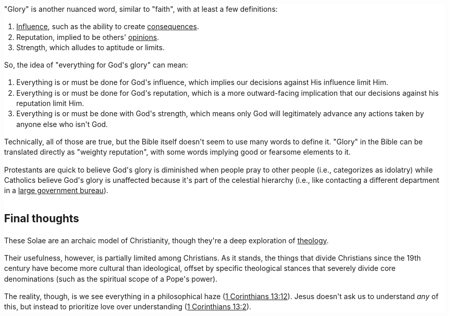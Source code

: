 "Glory" is another nuanced word, similar to "faith", with at least a few definitions:

1. [Influence](power-influence.md), such as the ability to create [consequences](results.md).
2. Reputation, implied to be others' [opinions](people-image-why.md).
3. Strength, which alludes to aptitude or limits.

So, the idea of "everything for God's glory" can mean:

1. Everything is or must be done for God's influence, which implies our decisions against His influence limit Him.
2. Everything is or must be done for God's reputation, which is a more outward-facing implication that our decisions against his reputation limit Him.
3. Everything is or must be done with God's strength, which means only God will legitimately advance any actions taken by anyone else who isn't God.

Technically, all of those are true, but the Bible itself doesn't seem to use many words to define it. "Glory" in the Bible can be translated directly as "weighty reputation", with some words implying good or fearsome elements to it.

Protestants are quick to believe God's glory is diminished when people pray to other people (i.e., categorizes as idolatry) while Catholics believe God's glory is unaffected because it's part of the celestial hierarchy (i.e., like contacting a different department in a [large government bureau](bureaucracy.md)).

## Final thoughts

These Solae are an archaic model of Christianity, though they're a deep exploration of [theology](theology.md).

Their usefulness, however, is partially limited among Christians. As it stands, the things that divide Christians since the 19th century have become more cultural than ideological, offset by specific theological stances that severely divide core denominations (such as the spiritual scope of a Pope's power).

The reality, though, is we see everything in a philosophical haze ([1 Corinthians 13:12](https://biblehub.com/1_corinthians/13-12.htm)). Jesus doesn't ask us to understand *any* of this, but instead to prioritize love over understanding ([1 Corinthians 13:2](https://biblehub.com/1_corinthians/13-2.htm)).

